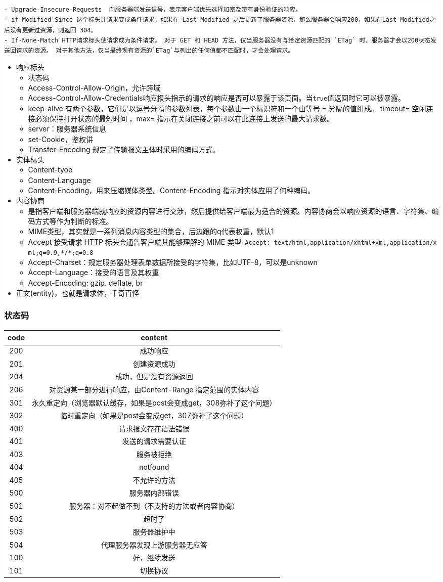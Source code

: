     - Upgrade-Insecure-Requests  向服务器端发送信号，表示客户端优先选择加密及带有身份验证的响应。 
    - if-Modified-Since 这个标头让请求变成条件请求，如果在 Last-Modified 之后更新了服务器资源，那么服务器会响应200，如果在Last-Modified之后没有更新过资源，则返回 304。 
    - If-None-Match HTTP请求标头使请求成为条件请求。 对于 GET 和 HEAD 方法，仅当服务器没有与给定资源匹配的 `ETag` 时，服务器才会以200状态发送回请求的资源。 对于其他方法，仅当最终现有资源的`ETag`与列出的任何值都不匹配时，才会处理请求。
  - 响应标头
    - 状态码
    - Access-Control-Allow-Origin，允许跨域
    - Access-Control-Allow-Credentials响应报头指示的请求的响应是否可以暴露于该页面。当`true`值返回时它可以被暴露。
    - keep-alive 有两个参数，它们是以逗号分隔的参数列表，每个参数由一个标识符和一个由等号 = 分隔的值组成。 timeout= 空闲连接必须保持打开状态的最短时间 ，max= 指示在关闭连接之前可以在此连接上发送的最大请求数。 
    - server：服务器系统信息
    - set-Cookie，鉴权讲
    - Transfer-Encoding 规定了传输报文主体时采用的编码方式。 
  - 实体标头
    - Content-tyoe
    - Content-Language
    - Content-Encoding，用来压缩媒体类型。Content-Encoding 指示对实体应用了何种编码。 
  - 内容协商
    - 是指客户端和服务器端就响应的资源内容进行交涉，然后提供给客户端最为适合的资源。内容协商会以响应资源的语言、字符集、编码方式等作为判断的标准。 
    - MIME类型，其实就是一系列消息内容类型的集合，后边跟的q代表权重，默认1
    - Accept 接受请求 HTTP 标头会通告客户端其能够理解的 MIME 类型` Accept: text/html,application/xhtml+xml,application/xml;q=0.9,*/*;q=0.8`
    - Accept-Charset：规定服务器处理表单数据所接受的字符集，比如UTF-8，可以是unknown
    - Accept-Language：接受的语言及其权重
    - Accept-Encoding: gzip. deflate, br
- 正文(entity)，也就是请求体，千奇百怪

### 状态码

| code |                           content                            |
| :--: | :----------------------------------------------------------: |
| 200  |                           成功响应                           |
| 201  |                         创建资源成功                         |
| 204  |                    成功，但是没有资源返回                    |
| 206  |  对资源某一部分进行响应，由Content-Range 指定范围的实体内容  |
| 301  | 永久重定向（浏览器默认缓存，如果是post会变成get，308弥补了这个问题） |
| 302  |     临时重定向（如果是post会变成get，307弥补了这个问题）     |
| 400  |                     请求报文存在语法错误                     |
| 401  |                      发送的请求需要认证                      |
| 403  |                          服务被拒绝                          |
| 404  |                           notfound                           |
| 405  |                         不允许的方法                         |
| 500  |                        服务器内部错误                        |
| 501  |       服务器：对不起做不到（不支持的方法或者内容协商）       |
| 502  |                            超时了                            |
| 503  |                         服务器维护中                         |
| 504  |                代理服务器发现上游服务器无应答                |
| 100  |                         好，继续发送                         |
| 101  |                           切换协议                           |